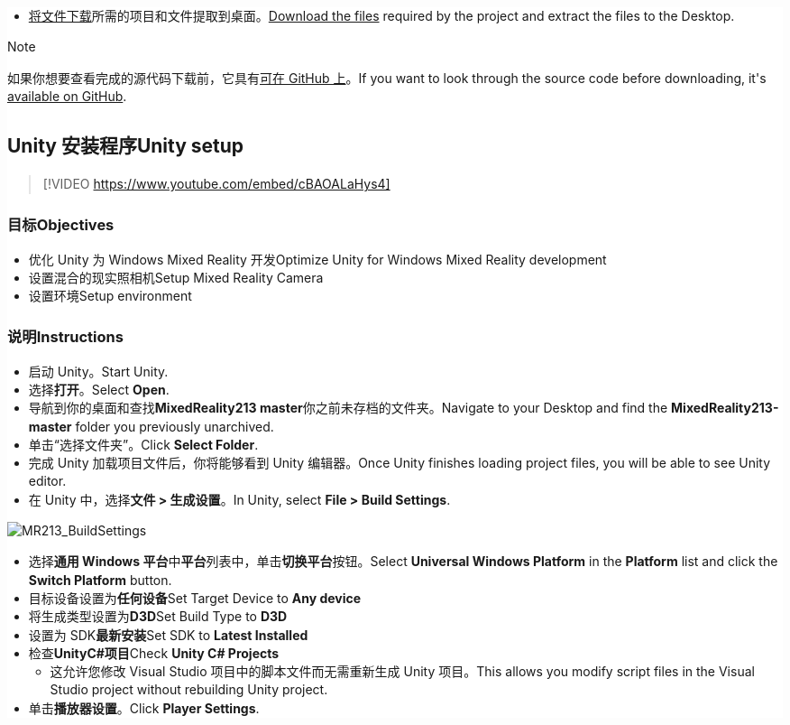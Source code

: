 * <span data-ttu-id="d5e9d-136">[将文件下载](https://github.com/Microsoft/MixedReality213/archive/master.zip)所需的项目和文件提取到桌面。</span><span class="sxs-lookup"><span data-stu-id="d5e9d-136">[Download the files](https://github.com/Microsoft/MixedReality213/archive/master.zip) required by the project and extract the files to the Desktop.</span></span>

>[!NOTE]
><span data-ttu-id="d5e9d-137">如果你想要查看完成的源代码下载前，它具有[可在 GitHub 上](https://github.com/Microsoft/MixedReality213)。</span><span class="sxs-lookup"><span data-stu-id="d5e9d-137">If you want to look through the source code before downloading, it's [available on GitHub](https://github.com/Microsoft/MixedReality213).</span></span>

## <a name="unity-setup"></a><span data-ttu-id="d5e9d-138">Unity 安装程序</span><span class="sxs-lookup"><span data-stu-id="d5e9d-138">Unity setup</span></span>

>[!VIDEO https://www.youtube.com/embed/cBAOALaHys4]

### <a name="objectives"></a><span data-ttu-id="d5e9d-139">目标</span><span class="sxs-lookup"><span data-stu-id="d5e9d-139">Objectives</span></span>

* <span data-ttu-id="d5e9d-140">优化 Unity 为 Windows Mixed Reality 开发</span><span class="sxs-lookup"><span data-stu-id="d5e9d-140">Optimize Unity for Windows Mixed Reality development</span></span>
* <span data-ttu-id="d5e9d-141">设置混合的现实照相机</span><span class="sxs-lookup"><span data-stu-id="d5e9d-141">Setup Mixed Reality Camera</span></span>
* <span data-ttu-id="d5e9d-142">设置环境</span><span class="sxs-lookup"><span data-stu-id="d5e9d-142">Setup environment</span></span>

### <a name="instructions"></a><span data-ttu-id="d5e9d-143">说明</span><span class="sxs-lookup"><span data-stu-id="d5e9d-143">Instructions</span></span>

* <span data-ttu-id="d5e9d-144">启动 Unity。</span><span class="sxs-lookup"><span data-stu-id="d5e9d-144">Start Unity.</span></span>
* <span data-ttu-id="d5e9d-145">选择**打开**。</span><span class="sxs-lookup"><span data-stu-id="d5e9d-145">Select **Open**.</span></span>
* <span data-ttu-id="d5e9d-146">导航到你的桌面和查找**MixedReality213 master**你之前未存档的文件夹。</span><span class="sxs-lookup"><span data-stu-id="d5e9d-146">Navigate to your Desktop and find the **MixedReality213-master** folder you previously unarchived.</span></span>
* <span data-ttu-id="d5e9d-147">单击“选择文件夹”。</span><span class="sxs-lookup"><span data-stu-id="d5e9d-147">Click **Select Folder**.</span></span>
* <span data-ttu-id="d5e9d-148">完成 Unity 加载项目文件后，你将能够看到 Unity 编辑器。</span><span class="sxs-lookup"><span data-stu-id="d5e9d-148">Once Unity finishes loading project files, you will be able to see Unity editor.</span></span>
* <span data-ttu-id="d5e9d-149">在 Unity 中，选择**文件 > 生成设置**。</span><span class="sxs-lookup"><span data-stu-id="d5e9d-149">In Unity, select **File > Build Settings**.</span></span>

![MR213_BuildSettings](images/mr213-buildsettings-450px.png)
* <span data-ttu-id="d5e9d-151">选择**通用 Windows 平台**中**平台**列表中，单击**切换平台**按钮。</span><span class="sxs-lookup"><span data-stu-id="d5e9d-151">Select **Universal Windows Platform** in the **Platform** list and click the **Switch Platform** button.</span></span>
* <span data-ttu-id="d5e9d-152">目标设备设置为**任何设备**</span><span class="sxs-lookup"><span data-stu-id="d5e9d-152">Set Target Device to **Any device**</span></span>
* <span data-ttu-id="d5e9d-153">将生成类型设置为**D3D**</span><span class="sxs-lookup"><span data-stu-id="d5e9d-153">Set Build Type to **D3D**</span></span>
* <span data-ttu-id="d5e9d-154">设置为 SDK**最新安装**</span><span class="sxs-lookup"><span data-stu-id="d5e9d-154">Set SDK to **Latest Installed**</span></span>
* <span data-ttu-id="d5e9d-155">检查**UnityC#项目**</span><span class="sxs-lookup"><span data-stu-id="d5e9d-155">Check **Unity C# Projects**</span></span>
    * <span data-ttu-id="d5e9d-156">这允许您修改 Visual Studio 项目中的脚本文件而无需重新生成 Unity 项目。</span><span class="sxs-lookup"><span data-stu-id="d5e9d-156">This allows you modify script files in the Visual Studio project without rebuilding Unity project.</span></span>
* <span data-ttu-id="d5e9d-157">单击**播放器设置**。</span><span class="sxs-lookup"><span data-stu-id="d5e9d-157">Click **Player Settings**.</span></span>